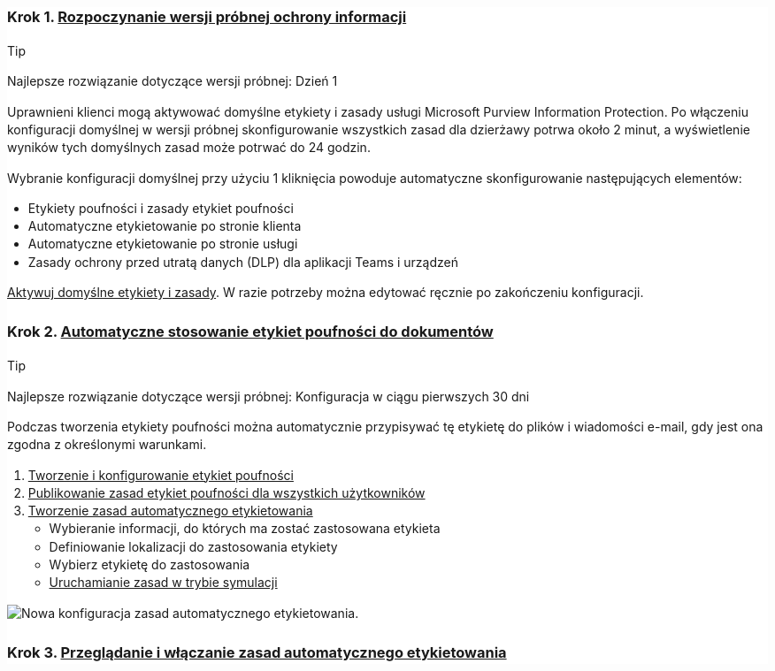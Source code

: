 ### <a name="step-1-start-your-information-protection-trial"></a>Krok 1. [Rozpoczynanie wersji próbnej ochrony informacji](mip-easy-trials.md)

> [!TIP]
> Najlepsze rozwiązanie dotyczące wersji próbnej: Dzień 1

Uprawnieni klienci mogą aktywować domyślne etykiety i zasady usługi Microsoft Purview Information Protection. Po włączeniu konfiguracji domyślnej w wersji próbnej skonfigurowanie wszystkich zasad dla dzierżawy potrwa około 2 minut, a wyświetlenie wyników tych domyślnych zasad może potrwać do 24 godzin.

Wybranie konfiguracji domyślnej przy użyciu 1 kliknięcia powoduje automatyczne skonfigurowanie następujących elementów:

- Etykiety poufności i zasady etykiet poufności
- Automatyczne etykietowanie po stronie klienta
- Automatyczne etykietowanie po stronie usługi
- Zasady ochrony przed utratą danych (DLP) dla aplikacji Teams i urządzeń

[Aktywuj domyślne etykiety i zasady](mip-easy-trials.md#activate-the-default-labels-and-policies). W razie potrzeby można edytować ręcznie po zakończeniu konfiguracji.

### <a name="step-2-automatically-apply-sensitivity-labels-to-documents"></a>Krok 2. [Automatyczne stosowanie etykiet poufności do dokumentów](apply-sensitivity-label-automatically.md)

> [!TIP]
> Najlepsze rozwiązanie dotyczące wersji próbnej: Konfiguracja w ciągu pierwszych 30 dni

Podczas tworzenia etykiety poufności można automatycznie przypisywać tę etykietę do plików i wiadomości e-mail, gdy jest ona zgodna z określonymi warunkami.

1. [Tworzenie i konfigurowanie etykiet poufności](create-sensitivity-labels.md#create-and-configure-sensitivity-labels)
1. [Publikowanie zasad etykiet poufności dla wszystkich użytkowników](create-sensitivity-labels.md#publish-sensitivity-labels-by-creating-a-label-policy)
1. [Tworzenie zasad automatycznego etykietowania](create-sensitivity-labels.md#publish-sensitivity-labels-by-creating-a-label-policy)
   - Wybieranie informacji, do których ma zostać zastosowana etykieta
   - Definiowanie lokalizacji do zastosowania etykiety
   - Wybierz etykietę do zastosowania
   - [Uruchamianie zasad w trybie symulacji](create-sensitivity-labels.md#publish-sensitivity-labels-by-creating-a-label-policy)

![Nowa konfiguracja zasad automatycznego etykietowania.](../media/auto-labeling-wizard.png)

### <a name="step-3-review-and-turn-on-auto-labeling-policy"></a>Krok 3. [Przeglądanie i włączanie zasad automatycznego etykietowania](apply-sensitivity-label-automatically.md#how-to-configure-auto-labeling-policies-for-sharepoint-onedrive-and-exchange)
